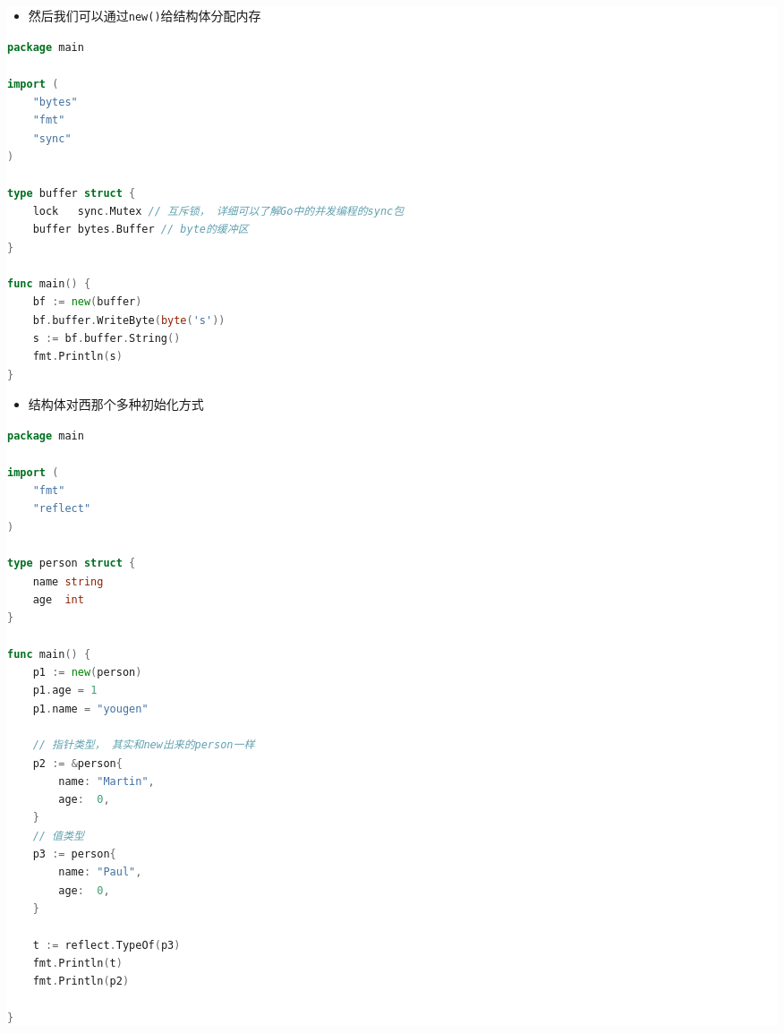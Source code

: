 - 然后我们可以通过`new()`给结构体分配内存

```go
package main

import (
	"bytes"
	"fmt"
	"sync"
)

type buffer struct {
	lock   sync.Mutex // 互斥锁， 详细可以了解Go中的并发编程的sync包
	buffer bytes.Buffer // byte的缓冲区
}

func main() {
	bf := new(buffer)
	bf.buffer.WriteByte(byte('s'))
	s := bf.buffer.String()
	fmt.Println(s)
}

```

- 结构体对西那个多种初始化方式

```go
package main

import (
	"fmt"
	"reflect"
)

type person struct {
	name string
	age  int
}

func main() {
	p1 := new(person)
	p1.age = 1
	p1.name = "yougen"

	// 指针类型， 其实和new出来的person一样
	p2 := &person{
		name: "Martin",
		age:  0,
	}
	// 值类型
	p3 := person{
		name: "Paul",
		age:  0,
	}

	t := reflect.TypeOf(p3)
	fmt.Println(t)
	fmt.Println(p2)

}

```
